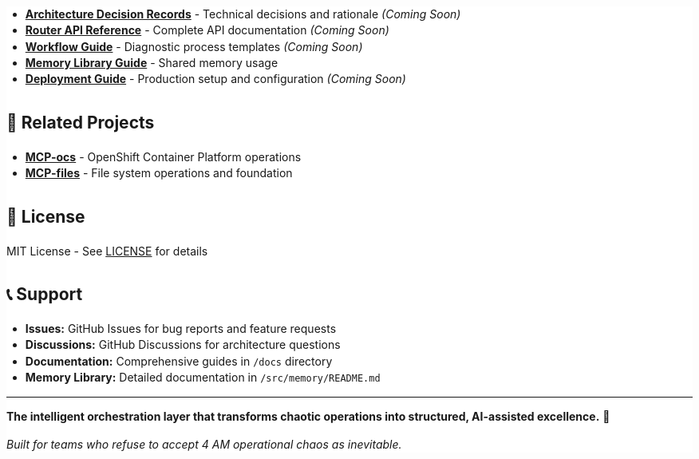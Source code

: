 - **[Architecture Decision Records](./docs/architecture/)** - Technical decisions and rationale *(Coming Soon)*
- **[Router API Reference](./docs/api/)** - Complete API documentation *(Coming Soon)*
- **[Workflow Guide](./docs/workflows/)** - Diagnostic process templates *(Coming Soon)*
- **[Memory Library Guide](./src/memory/README.md)** - Shared memory usage
- **[Deployment Guide](./docs/deployment/)** - Production setup and configuration *(Coming Soon)*

## 🔗 **Related Projects**

- **[MCP-ocs](https://github.com/kevin-biot/MCP-ocs)** - OpenShift Container Platform operations
- **[MCP-files](https://github.com/kevin-biot/MCP-files)** - File system operations and foundation

## 📄 **License**

MIT License - See [LICENSE](./LICENSE) for details

## 📞 **Support**

- **Issues:** GitHub Issues for bug reports and feature requests
- **Discussions:** GitHub Discussions for architecture questions
- **Documentation:** Comprehensive guides in `/docs` directory
- **Memory Library:** Detailed documentation in `/src/memory/README.md`

---

**The intelligent orchestration layer that transforms chaotic operations into structured, AI-assisted excellence.** 🧠

*Built for teams who refuse to accept 4 AM operational chaos as inevitable.*

